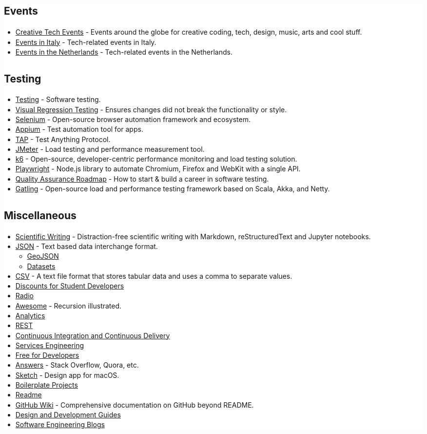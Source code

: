 Events
------

[](https://github.com/sindresorhus/awesome?screenshot=true#events)

*   [Creative Tech Events](https://github.com/danvoyce/awesome-creative-tech-events#readme) - Events around the globe for creative coding, tech, design, music, arts and cool stuff.
*   [Events in Italy](https://github.com/ildoc/awesome-italy-events#readme) - Tech-related events in Italy.
*   [Events in the Netherlands](https://github.com/awkward/awesome-netherlands-events#readme) - Tech-related events in the Netherlands.

Testing
-------

[](https://github.com/sindresorhus/awesome?screenshot=true#testing)

*   [Testing](https://github.com/TheJambo/awesome-testing#readme) - Software testing.
*   [Visual Regression Testing](https://github.com/mojoaxel/awesome-regression-testing#readme) - Ensures changes did not break the functionality or style.
*   [Selenium](https://github.com/christian-bromann/awesome-selenium#readme) - Open-source browser automation framework and ecosystem.
*   [Appium](https://github.com/SrinivasanTarget/awesome-appium#readme) - Test automation tool for apps.
*   [TAP](https://github.com/sindresorhus/awesome-tap#readme) - Test Anything Protocol.
*   [JMeter](https://github.com/aliesbelik/awesome-jmeter#readme) - Load testing and performance measurement tool.
*   [k6](https://github.com/grafana/awesome-k6#readme) - Open-source, developer-centric performance monitoring and load testing solution.
*   [Playwright](https://github.com/mxschmitt/awesome-playwright#readme) - Node.js library to automate Chromium, Firefox and WebKit with a single API.
*   [Quality Assurance Roadmap](https://github.com/fityanos/awesome-quality-assurance-roadmap#readme) - How to start & build a career in software testing.
*   [Gatling](https://github.com/aliesbelik/awesome-gatling#readme) - Open-source load and performance testing framework based on Scala, Akka, and Netty.

Miscellaneous
-------------

[](https://github.com/sindresorhus/awesome?screenshot=true#miscellaneous)

*   [Scientific Writing](https://github.com/writing-resources/awesome-scientific-writing#readme) - Distraction-free scientific writing with Markdown, reStructuredText and Jupyter notebooks.
*   [JSON](https://github.com/burningtree/awesome-json#readme) - Text based data interchange format.
    *   [GeoJSON](https://github.com/tmcw/awesome-geojson#readme)
    *   [Datasets](https://github.com/jdorfman/awesome-json-datasets#readme)
*   [CSV](https://github.com/secretGeek/awesomeCSV#readme) - A text file format that stores tabular data and uses a comma to separate values.
*   [Discounts for Student Developers](https://github.com/AchoArnold/discount-for-student-dev#readme)
*   [Radio](https://github.com/kyleterry/awesome-radio#readme)
*   [Awesome](https://github.com/sindresorhus/awesome#readme) - Recursion illustrated.
*   [Analytics](https://github.com/0xnr/awesome-analytics#readme)
*   [REST](https://github.com/marmelab/awesome-rest#readme)
*   [Continuous Integration and Continuous Delivery](https://github.com/cicdops/awesome-ciandcd#readme)
*   [Services Engineering](https://github.com/mmcgrana/services-engineering#readme)
*   [Free for Developers](https://github.com/ripienaar/free-for-dev#readme)
*   [Answers](https://github.com/cyberglot/awesome-answers#readme) - Stack Overflow, Quora, etc.
*   [Sketch](https://github.com/diessica/awesome-sketch#readme) - Design app for macOS.
*   [Boilerplate Projects](https://github.com/melvin0008/awesome-projects-boilerplates#readme)
*   [Readme](https://github.com/matiassingers/awesome-readme#readme)
*   [GitHub Wiki](https://github.com/MyHoneyBadger/awesome-github-wiki#readme) - Comprehensive documentation on GitHub beyond README.
*   [Design and Development Guides](https://github.com/NARKOZ/guides#readme)
*   [Software Engineering Blogs](https://github.com/kilimchoi/engineering-blogs#readme)